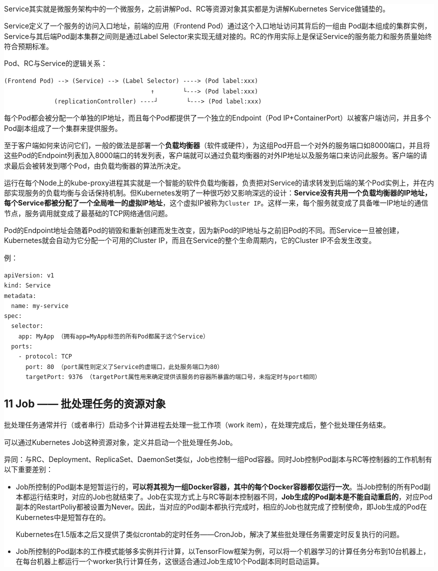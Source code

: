 Service其实就是微服务架构中的一个微服务，之前讲解Pod、RC等资源对象其实都是为讲解Kubernetes Service做铺垫的。

Service定义了一个服务的访问入口地址，前端的应用（Frontend Pod）通过这个入口地址访问其背后的一组由
Pod副本组成的集群实例，Service与其后端Pod副本集群之间则是通过Label Selector来实现无缝对接的。RC的作用实际上是保证Service的服务能力和服务质量始终符合预期标准。

Pod、RC与Service的逻辑关系：

```
(Frontend Pod) --> (Service) --> (Label Selector) ----> (Pod label:xxx)
                                         ↑        └---> (Pod label:xxx)
              (replicationController) ----┘        └---> (Pod label:xxx)
```

每个Pod都会被分配一个单独的IP地址，而且每个Pod都提供了一个独立的Endpoint（Pod IP+ContainerPort）以被客户端访问，并且多个Pod副本组成了一个集群来提供服务。

至于客户端如何来访问它们，一般的做法是部署一个**负载均衡器**（软件或硬件），为这组Pod开启一个对外的服务端口如8000端口，并且将这些Pod的Endpoint列表加入8000端口的转发列表，客户端就可以通过负载均衡器的对外IP地址以及服务端口来访问此服务。客户端的请求最后会被转发到哪个Pod，由负载均衡器的算法所决定。

运行在每个Node上的kube-proxy进程其实就是一个智能的软件负载均衡器，负责把对Service的请求转发到后端的某个Pod实例上，并在内部实现服务的负载均衡与会话保持机制。但Kubernetes发明了一种很巧妙又影响深远的设计：**Service没有共用一个负载均衡器的IP地址，每个Service都被分配了一个全局唯一的虚拟IP地址**，这个虚拟IP被称为`Cluster IP`。这样一来，每个服务就变成了具备唯一IP地址的通信节点，服务调用就变成了最基础的TCP网络通信问题。

Pod的Endpoint地址会随着Pod的销毁和重新创建而发生改变，因为新Pod的IP地址与之前旧Pod的不同。而Service一旦被创建，Kubernetes就会自动为它分配一个可用的Cluster IP，而且在Service的整个生命周期内，它的Cluster IP不会发生改变。

例：

```
apiVersion: v1
kind: Service
metadata:
  name: my-service
spec:
  selector:
    app: MyApp （拥有app=MyApp标签的所有Pod都属于这个Service）
  ports:
    - protocol: TCP
      port: 80 （port属性则定义了Service的虚端口，此处服务端口为80）
      targetPort: 9376 （targetPort属性用来确定提供该服务的容器所暴露的端口号，未指定时与port相同）
```



## 11 Job —— 批处理任务的资源对象

批处理任务通常并行（或者串行）启动多个计算进程去处理一批工作项（work item），在处理完成后，整个批处理任务结束。

可以通过Kubernetes Job这种资源对象，定义并启动一个批处理任务Job。

异同：与RC、Deployment、ReplicaSet、DaemonSet类似，Job也控制一组Pod容器。同时Job控制Pod副本与RC等控制器的工作机制有以下重要差别：

- Job所控制的Pod副本是短暂运行的，**可以将其视为一组Docker容器，其中的每个Docker容器都仅运行一次**。当Job控制的所有Pod副本都运行结束时，对应的Job也就结束了。Job在实现方式上与RC等副本控制器不同，**Job生成的Pod副本是不能自动重启的**，对应Pod副本的RestartPoliy都被设置为Never。因此，当对应的Pod副本都执行完成时，相应的Job也就完成了控制使命，即Job生成的Pod在Kubernetes中是短暂存在的。

  Kubernetes在1.5版本之后又提供了类似crontab的定时任务——CronJob，解决了某些批处理任务需要定时反复执行的问题。

- Job所控制的Pod副本的工作模式能够多实例并行计算，以TensorFlow框架为例，可以将一个机器学习的计算任务分布到10台机器上，在每台机器上都运行一个worker执行计算任务，这很适合通过Job生成10个Pod副本同时启动运算。
